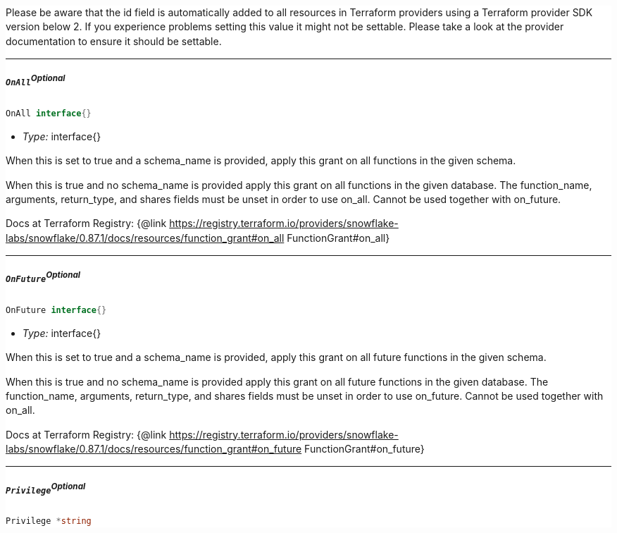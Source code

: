 Please be aware that the id field is automatically added to all resources in Terraform providers using a Terraform provider SDK version below 2.
If you experience problems setting this value it might not be settable. Please take a look at the provider documentation to ensure it should be settable.

---

##### `OnAll`<sup>Optional</sup> <a name="OnAll" id="@cdktf/provider-snowflake.functionGrant.FunctionGrantConfig.property.onAll"></a>

```go
OnAll interface{}
```

- *Type:* interface{}

When this is set to true and a schema_name is provided, apply this grant on all functions in the given schema.

When this is true and no schema_name is provided apply this grant on all functions in the given database. The function_name, arguments, return_type, and shares fields must be unset in order to use on_all. Cannot be used together with on_future.

Docs at Terraform Registry: {@link https://registry.terraform.io/providers/snowflake-labs/snowflake/0.87.1/docs/resources/function_grant#on_all FunctionGrant#on_all}

---

##### `OnFuture`<sup>Optional</sup> <a name="OnFuture" id="@cdktf/provider-snowflake.functionGrant.FunctionGrantConfig.property.onFuture"></a>

```go
OnFuture interface{}
```

- *Type:* interface{}

When this is set to true and a schema_name is provided, apply this grant on all future functions in the given schema.

When this is true and no schema_name is provided apply this grant on all future functions in the given database. The function_name, arguments, return_type, and shares fields must be unset in order to use on_future. Cannot be used together with on_all.

Docs at Terraform Registry: {@link https://registry.terraform.io/providers/snowflake-labs/snowflake/0.87.1/docs/resources/function_grant#on_future FunctionGrant#on_future}

---

##### `Privilege`<sup>Optional</sup> <a name="Privilege" id="@cdktf/provider-snowflake.functionGrant.FunctionGrantConfig.property.privilege"></a>

```go
Privilege *string
```
